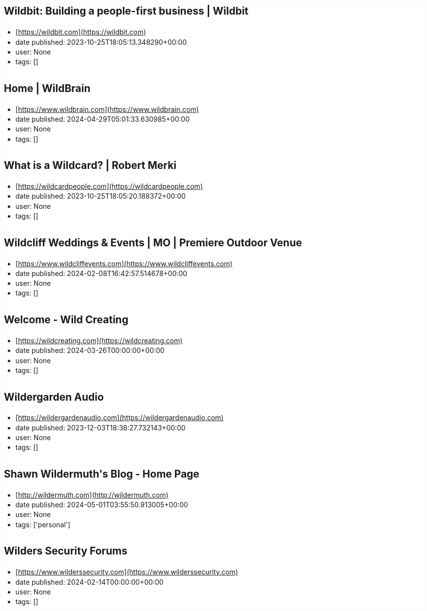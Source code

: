 ## Wildbit: Building a people-first business | Wildbit
 - [https://wildbit.com](https://wildbit.com)
 - date published: 2023-10-25T18:05:13.348290+00:00
 - user: None
 - tags: []

## Home | WildBrain
 - [https://www.wildbrain.com](https://www.wildbrain.com)
 - date published: 2024-04-29T05:01:33.630985+00:00
 - user: None
 - tags: []

## What is a Wildcard? | Robert Merki
 - [https://wildcardpeople.com](https://wildcardpeople.com)
 - date published: 2023-10-25T18:05:20.188372+00:00
 - user: None
 - tags: []

## Wildcliff Weddings & Events | MO | Premiere Outdoor Venue
 - [https://www.wildcliffevents.com](https://www.wildcliffevents.com)
 - date published: 2024-02-08T16:42:57.514678+00:00
 - user: None
 - tags: []

## Welcome - Wild Creating
 - [https://wildcreating.com](https://wildcreating.com)
 - date published: 2024-03-26T00:00:00+00:00
 - user: None
 - tags: []

## Wildergarden Audio
 - [https://wildergardenaudio.com](https://wildergardenaudio.com)
 - date published: 2023-12-03T18:38:27.732143+00:00
 - user: None
 - tags: []

## Shawn Wildermuth's Blog - Home Page
 - [http://wildermuth.com](http://wildermuth.com)
 - date published: 2024-05-01T03:55:50.913005+00:00
 - user: None
 - tags: ['personal']

## Wilders Security Forums
 - [https://www.wilderssecurity.com](https://www.wilderssecurity.com)
 - date published: 2024-02-14T00:00:00+00:00
 - user: None
 - tags: []
